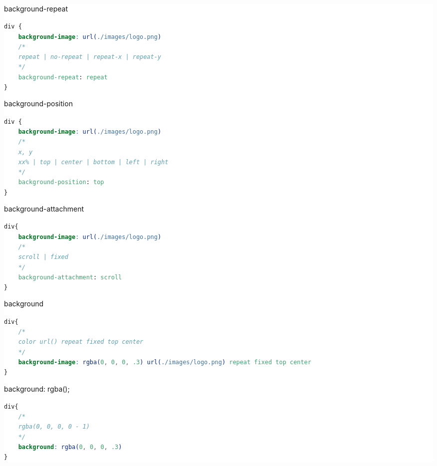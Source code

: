 background-repeat

```css
div {
	background-image: url(./images/logo.png)
	/* 
	repeat | no-repeat | repeat-x | repeat-y
	*/
	background-repeat: repeat 
}
```

background-position

```css
div {
	background-image: url(./images/logo.png)
	/* 
	x, y
	xx% | top | center | bottom | left | right
	*/
	background-position: top
}
```

background-attachment

```css
div{
	background-image: url(./images/logo.png)
	/*
	scroll | fixed
	*/
	background-attachment: scroll
}
```

background

```css
div{
	/*
	color url() repeat fixed top center
	*/
	background-image: rgba(0, 0, 0, .3) url(./images/logo.png) repeat fixed top center
}
```

background: rgba();

```css
div{
    /*
    rgba(0, 0, 0, 0 - 1)
    */
    background: rgba(0, 0, 0, .3)
}
```
